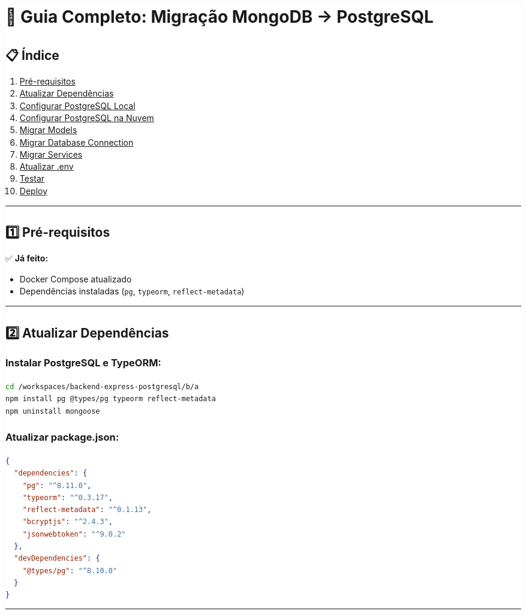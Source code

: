# 🔄 Guia Completo: Migração MongoDB → PostgreSQL

## 📋 Índice
1. [Pré-requisitos](#1-pré-requisitos)
2. [Atualizar Dependências](#2-atualizar-dependências)
3. [Configurar PostgreSQL Local](#3-configurar-postgresql-local)
4. [Configurar PostgreSQL na Nuvem](#4-configurar-postgresql-na-nuvem)
5. [Migrar Models](#5-migrar-models)
6. [Migrar Database Connection](#6-migrar-database-connection)
7. [Migrar Services](#7-migrar-services)
8. [Atualizar .env](#8-atualizar-env)
9. [Testar](#9-testar)
10. [Deploy](#10-deploy)

---

## 1️⃣ Pré-requisitos

✅ **Já feito:**
- Docker Compose atualizado
- Dependências instaladas (`pg`, `typeorm`, `reflect-metadata`)

---

## 2️⃣ Atualizar Dependências

### Instalar PostgreSQL e TypeORM:
```bash
cd /workspaces/backend-express-postgresql/b/a
npm install pg @types/pg typeorm reflect-metadata
npm uninstall mongoose
```

### Atualizar package.json:
```json
{
  "dependencies": {
    "pg": "^8.11.0",
    "typeorm": "^0.3.17",
    "reflect-metadata": "^0.1.13",
    "bcryptjs": "^2.4.3",
    "jsonwebtoken": "^9.0.2"
  },
  "devDependencies": {
    "@types/pg": "^8.10.0"
  }
}
```

---